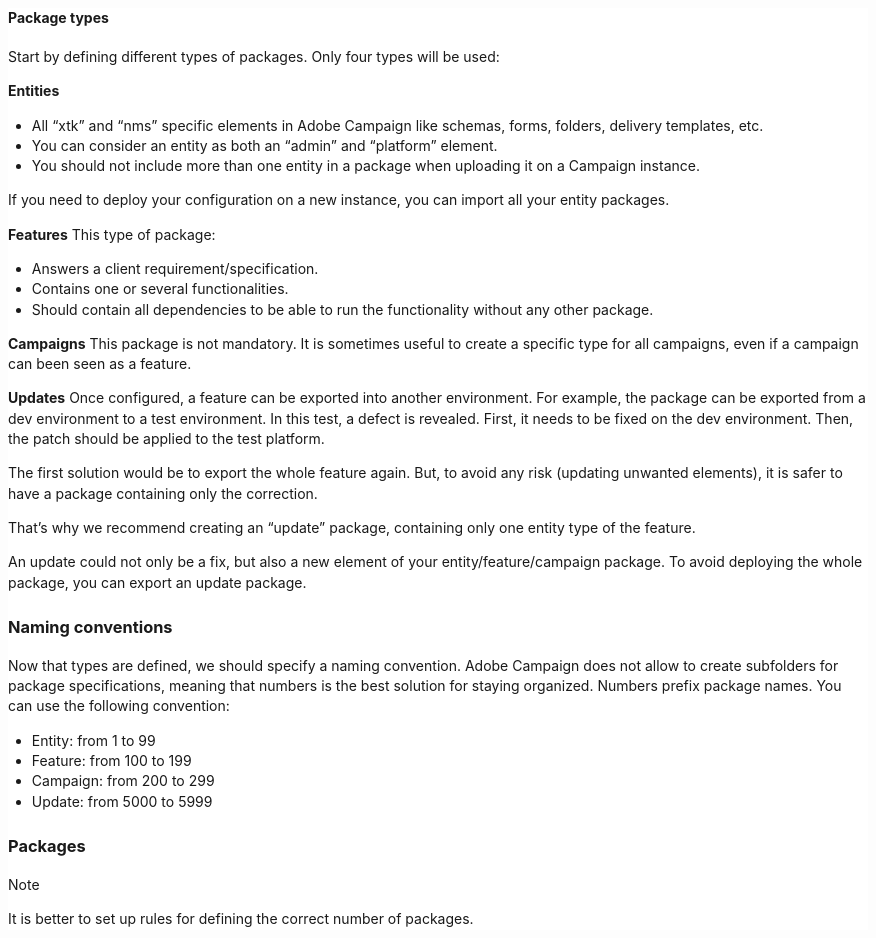 #### Package types

Start by defining different types of packages. Only four types will be used:

**Entities**
* All “xtk” and “nms” specific elements in Adobe Campaign like schemas, forms, folders, delivery templates, etc.
* You can consider an entity as both an “admin” and “platform” element.
* You should not include more than one entity in a package when uploading it on a Campaign instance.  



If you need to deploy your configuration on a new instance, you can import all your entity packages.

**Features**
This type of package:
* Answers a client requirement/specification.
* Contains one or several functionalities.
* Should contain all dependencies to be able to run the functionality without any other package.

**Campaigns**
This package is not mandatory. It is sometimes useful to create a specific type for all campaigns, even if a campaign can been seen as a feature.

**Updates**
Once configured, a feature can be exported into another environment. For example, the package can be exported from a dev environment to a test environment. In this test, a defect is revealed. First, it needs to be fixed on the dev environment. Then, the patch should be applied to the test platform.

The first solution would be to export the whole feature again. But, to avoid any risk (updating unwanted elements), it is safer to have a package containing only the correction.

That’s why we recommend creating an “update” package, containing only one entity type of the feature.

An update could not only be a fix, but also a new element of your entity/feature/campaign package. To avoid deploying the whole package, you can export an update package.

### Naming conventions

Now that types are defined, we should specify a naming convention. Adobe Campaign does not allow to create subfolders for package specifications, meaning that numbers is the best solution for staying organized. Numbers prefix package names. You can use the following convention:

* Entity: from 1 to 99
* Feature: from 100 to 199
* Campaign: from 200 to 299
* Update: from 5000 to 5999

### Packages

>[!NOTE]
>
>It is better to set up rules for defining the correct number of packages.
